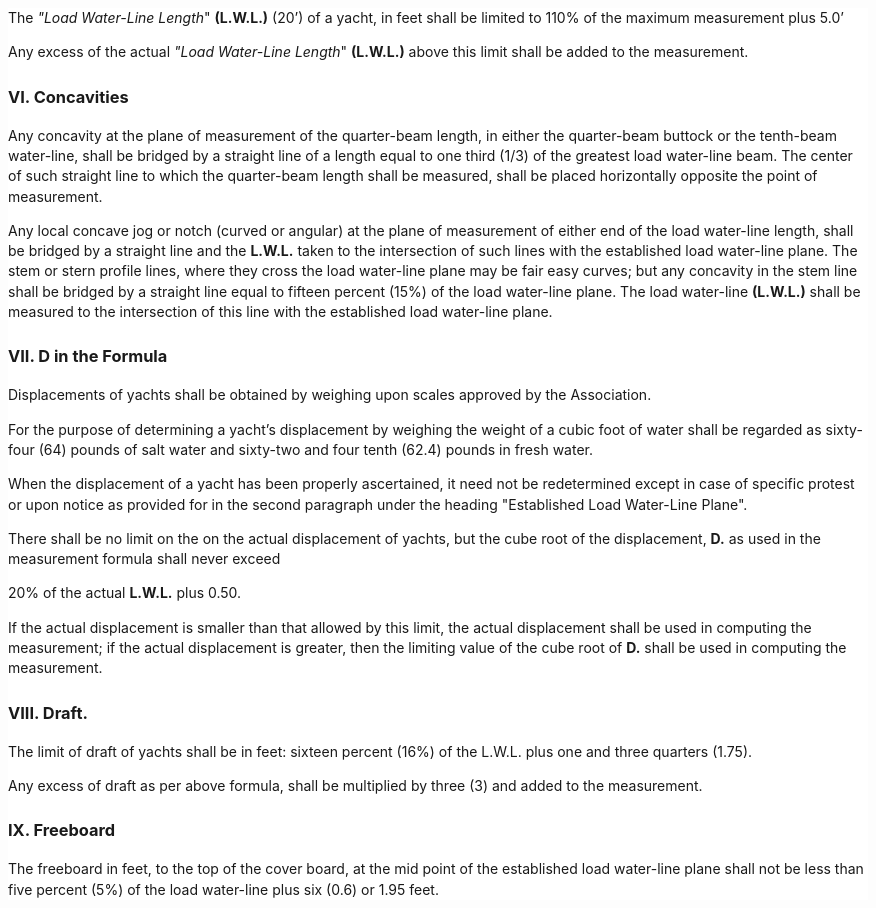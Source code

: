 The *"Load Water-Line Length*"  **(L.W.L.)**  (20’) of a yacht, in feet shall be limited to 110% of the maximum measurement plus 5.0’

Any excess of the actual *"Load Water-Line Length*"  **(L.W.L.)** above this limit shall be added to the measurement.

### <a name="concavities"></a>**VI.** Concavities

Any concavity at the plane of measurement of the quarter-beam length, in either the quarter-beam buttock or the tenth-beam water-line, shall be bridged by a straight line of a length equal to one third (1/3) of the greatest load water-line beam. The center of such straight line to which the quarter-beam length shall be measured, shall be placed horizontally opposite the point of measurement.

Any local concave jog or notch (curved or angular) at the plane of measurement of either end of the load water-line length, shall be bridged by a straight line and the **L.W.L.** taken to the intersection of such lines with the established load water-line plane. The stem or stern profile lines, where they cross the load water-line plane may be fair easy curves; but any concavity in the stem line shall be bridged by a straight line equal to fifteen percent (15%) of the load water-line plane. The load water-line **(L.W.L.)** shall be measured to the intersection of this line with the established load water-line plane.

### <a name="d-in-the-formula"></a>**VII.** D in the Formula

Displacements of yachts shall be obtained by weighing upon scales approved by the Association.    

For the purpose of determining a yacht’s displacement by weighing the weight of a cubic foot of water shall be regarded as sixty-four (64) pounds of salt water and sixty-two and four tenth (62.4) pounds in fresh water.

When the displacement of a yacht has been properly ascertained, it need not be redetermined except in case of specific protest or upon notice as provided for in the second paragraph under the heading "Established Load Water-Line Plane".

There shall be no limit on the on the actual displacement of yachts, but the cube root of the displacement,  **D.** as used in the measurement formula shall never exceed

20% of the actual  **L.W.L.**  plus 0.50. 

If the actual displacement is smaller than that allowed by this limit, the actual displacement shall be used in computing the measurement; if the actual displacement is greater, then the limiting value of the cube root of  **D.** shall be used in computing the measurement.

### <a name="draft"></a> **VIII.**   Draft. 

The limit of draft of yachts shall be in feet: sixteen percent (16%)  of the  L.W.L. plus one and three quarters (1.75).

Any excess of draft as per above formula, shall be multiplied by three (3) and added to the measurement.

### <a name="freeboard"></a>**IX.**   Freeboard

The freeboard in feet, to the top of the cover board, at the mid point of the established load water-line plane shall not be less than five percent (5%)  of the  load water-line  plus six (0.6) or 1.95 feet.
